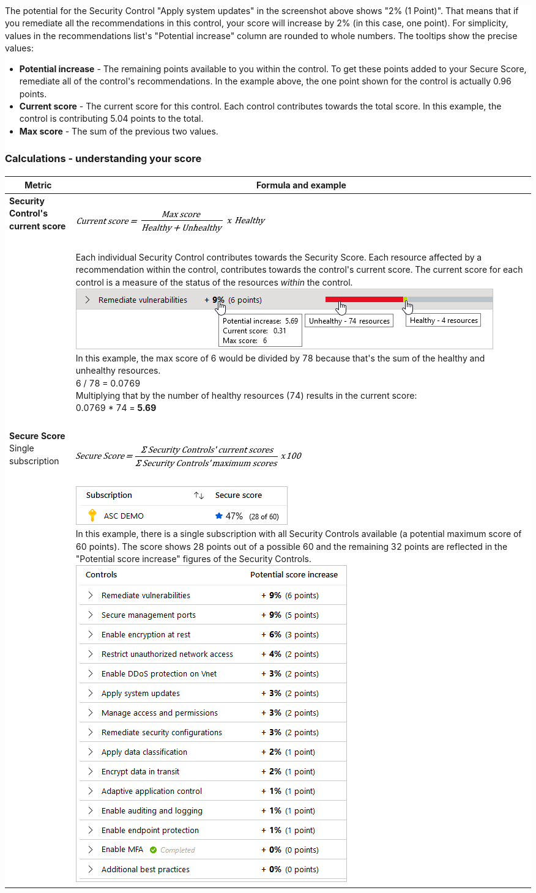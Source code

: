 The potential for the Security Control "Apply system updates" in the screenshot above shows "2% (1 Point)". That means that if you remediate all the recommendations in this control, your score will increase by 2% (in this case, one point). For simplicity, values in the recommendations list's "Potential increase" column are rounded to whole numbers. The tooltips show the precise values:

* **Potential increase** - The remaining points available to you within the control. To get these points  added to your Secure Score, remediate all of the control's recommendations. In the example above, the one point shown for the control is actually 0.96 points.
* **Current score** - The current score for this control. Each control contributes towards the total score. In this example, the control is contributing 5.04 points to the total. 
* **Max score** - The sum of the previous two values.

### Calculations - understanding your score

|Metric|Formula and example|
|-|-|
|**Security Control's current score**|<br>![Equation for calculating a Security Control's current score](media/secure-score-security-controls/security-control-scoring-equation.png)<br><br>Each individual Security Control contributes towards the Security Score. Each resource affected by a recommendation within the control, contributes towards the control's current score. The current score for each control is a measure of the status of the resources *within* the control.<br>![Tooltips showing the values used when calculating the Security Control's current score](media/secure-score-security-controls/security-control-scoring-tooltips.png)<br>In this example, the max score of 6 would be divided by 78 because that's the sum of the healthy and unhealthy resources.<br>6 / 78 = 0.0769<br>Multiplying that by the number of healthy resources (74) results in the current score:<br>0.0769 * 74 = **5.69**<br><br>|
|**Secure Score**<br>Single subscription|<br>![Equation for calculating the current Secure Score](media/secure-score-security-controls/secure-score-equation.png)<br><br>![Single subscription secure score with all controls enabled](media/secure-score-security-controls/secure-score-example-single-sub.png)<br>In this example, there is a single subscription with all Security Controls available (a potential maximum score of 60 points). The score shows 28 points out of a possible 60 and the remaining 32 points are reflected in the "Potential score increase" figures of the Security Controls.<br>![List of controls and the potential score increase](media/secure-score-security-controls/secure-score-example-single-sub-recs.png)|